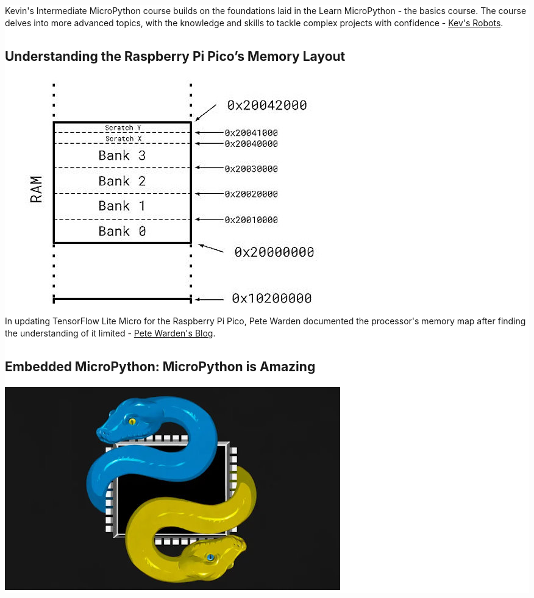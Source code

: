 Kevin's Intermediate MicroPython course builds on the foundations laid in the Learn MicroPython - the basics course. The course delves into more advanced topics, with the knowledge and skills to tackle complex projects with confidence - [Kev's Robots](https://www.kevsrobots.com/learn/intermediate_micropython/).

## Understanding the Raspberry Pi Pico’s Memory Layout

[![Understanding the Raspberry Pi Pico’s Memory Layout](../assets/20240715/20240715mm.jpg)](https://petewarden.com/2024/01/16/understanding-the-raspberry-pi-picos-memory-layout/)

In updating TensorFlow Lite Micro for the Raspberry Pi Pico, Pete Warden documented the processor's memory map after finding the understanding of it limited - [Pete Warden's Blog](https://petewarden.com/2024/01/16/understanding-the-raspberry-pi-picos-memory-layout/).

## Embedded MicroPython: MicroPython is Amazing

[![Embedded MicroPython](../assets/20240715/20240715em.jpg)](https://hackaday.com/2024/07/11/embedded-python-micropython-is-amazing/)

